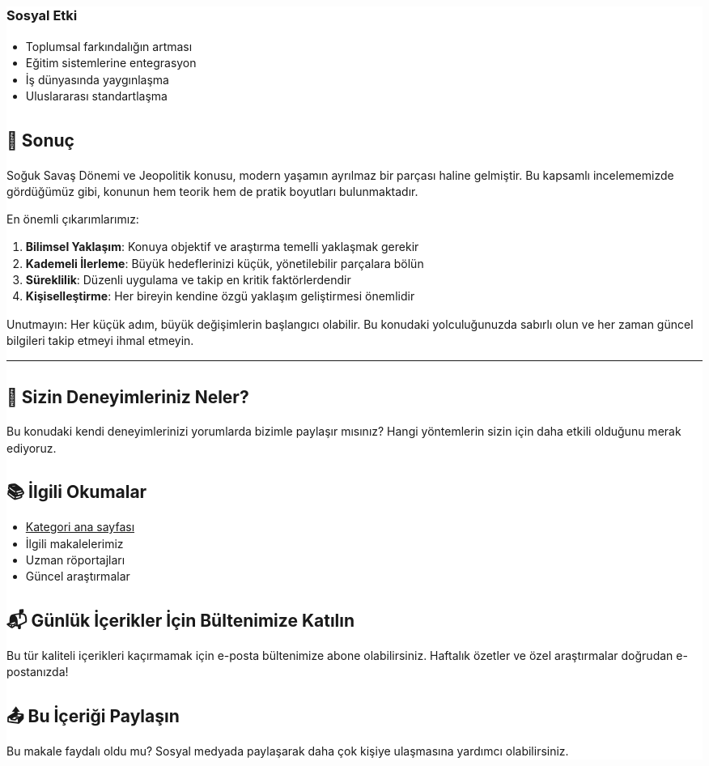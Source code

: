 ### Sosyal Etki
- Toplumsal farkındalığın artması
- Eğitim sistemlerine entegrasyon
- İş dünyasında yaygınlaşma
- Uluslararası standartlaşma

## 🎯 Sonuç

Soğuk Savaş Dönemi ve Jeopolitik konusu, modern yaşamın ayrılmaz bir parçası haline gelmiştir. Bu kapsamlı incelememizde gördüğümüz gibi, konunun hem teorik hem de pratik boyutları bulunmaktadır.

En önemli çıkarımlarımız:

1. **Bilimsel Yaklaşım**: Konuya objektif ve araştırma temelli yaklaşmak gerekir
2. **Kademeli İlerleme**: Büyük hedeflerinizi küçük, yönetilebilir parçalara bölün
3. **Süreklilik**: Düzenli uygulama ve takip en kritik faktörlerdendir
4. **Kişiselleştirme**: Her bireyin kendine özgü yaklaşım geliştirmesi önemlidir

Unutmayın: Her küçük adım, büyük değişimlerin başlangıcı olabilir. Bu konudaki yolculuğunuzda sabırlı olun ve her zaman güncel bilgileri takip etmeyi ihmal etmeyin.

---

## 💬 Sizin Deneyimleriniz Neler?

Bu konudaki kendi deneyimlerinizi yorumlarda bizimle paylaşır mısınız? Hangi yöntemlerin sizin için daha etkili olduğunu merak ediyoruz.

## 📚 İlgili Okumalar

- [Kategori ana sayfası](/history)
- İlgili makalelerimiz
- Uzman röportajları
- Güncel araştırmalar

## 📬 Günlük İçerikler İçin Bültenimize Katılın

Bu tür kaliteli içerikleri kaçırmamak için e-posta bültenimize abone olabilirsiniz. Haftalık özetler ve özel araştırmalar doğrudan e-postanızda!

## 📤 Bu İçeriği Paylaşın

Bu makale faydalı oldu mu? Sosyal medyada paylaşarak daha çok kişiye ulaşmasına yardımcı olabilirsiniz.

